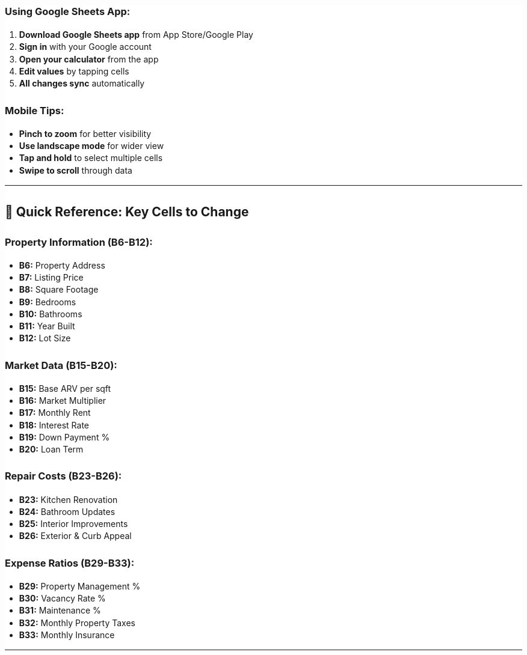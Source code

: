 ### **Using Google Sheets App:**
1. **Download Google Sheets app** from App Store/Google Play
2. **Sign in** with your Google account
3. **Open your calculator** from the app
4. **Edit values** by tapping cells
5. **All changes sync** automatically

### **Mobile Tips:**
- **Pinch to zoom** for better visibility
- **Use landscape mode** for wider view
- **Tap and hold** to select multiple cells
- **Swipe to scroll** through data

---

## 🎯 **Quick Reference: Key Cells to Change**

### **Property Information (B6-B12):**
- **B6:** Property Address
- **B7:** Listing Price
- **B8:** Square Footage
- **B9:** Bedrooms
- **B10:** Bathrooms
- **B11:** Year Built
- **B12:** Lot Size

### **Market Data (B15-B20):**
- **B15:** Base ARV per sqft
- **B16:** Market Multiplier
- **B17:** Monthly Rent
- **B18:** Interest Rate
- **B19:** Down Payment %
- **B20:** Loan Term

### **Repair Costs (B23-B26):**
- **B23:** Kitchen Renovation
- **B24:** Bathroom Updates
- **B25:** Interior Improvements
- **B26:** Exterior & Curb Appeal

### **Expense Ratios (B29-B33):**
- **B29:** Property Management %
- **B30:** Vacancy Rate %
- **B31:** Maintenance %
- **B32:** Monthly Property Taxes
- **B33:** Monthly Insurance

---
